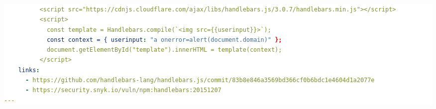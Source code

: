 ```yaml
          <script src="https://cdnjs.cloudflare.com/ajax/libs/handlebars.js/3.0.7/handlebars.min.js"></script>
          <script>
            const template = Handlebars.compile(`<img src={{userinput}}>`);
            const context = { userinput: "a onerror=alert(document.domain)" };
            document.getElementById("template").innerHTML = template(context);
          </script>
    links:
      - https://github.com/handlebars-lang/handlebars.js/commit/83b8e846a3569bd366cf0b6bdc1e4604d1a2077e
      - https://security.snyk.io/vuln/npm:handlebars:20151207
---
```

